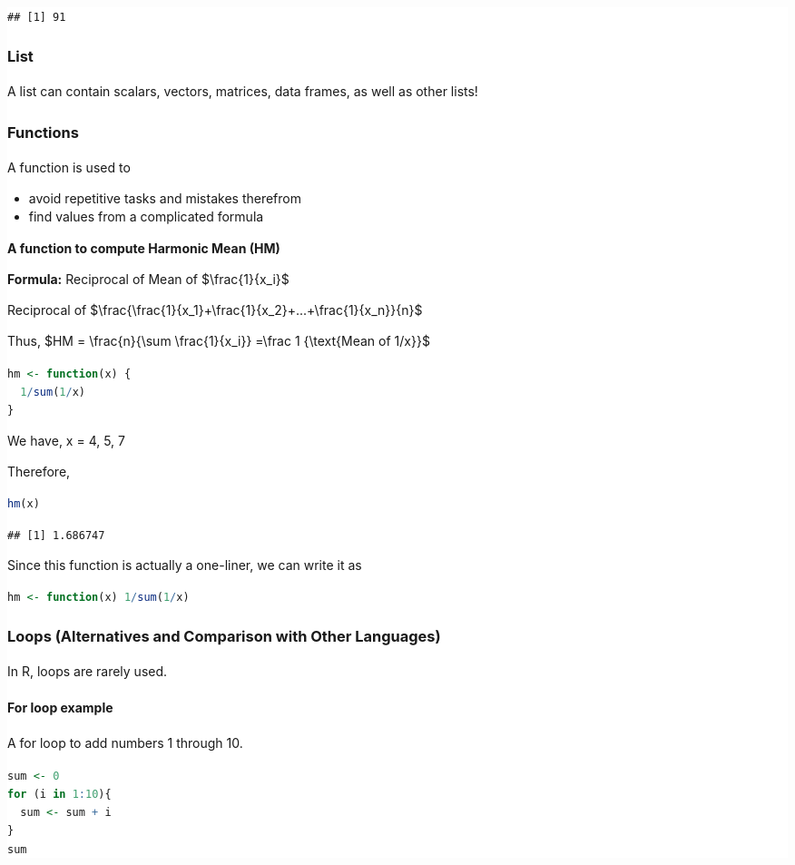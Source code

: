 ```
## [1] 91
```

### List

A list can contain scalars, vectors, matrices, data frames, as well as other lists! 

### Functions 

A function is used to 

- avoid repetitive tasks and mistakes therefrom
- find values from a complicated formula

**A function to compute Harmonic Mean (HM)**

**Formula:** Reciprocal of Mean of $\frac{1}{x_i}$

Reciprocal of $\frac{\frac{1}{x_1}+\frac{1}{x_2}+...+\frac{1}{x_n}}{n}$

Thus, $HM = \frac{n}{\sum \frac{1}{x_i}} =\frac 1 {\text{Mean of 1/x}}$


```r
hm <- function(x) {
  1/sum(1/x)
}
```

We have, x = 4, 5, 7

Therefore, 


```r
hm(x)
```

```
## [1] 1.686747
```

Since this function is actually a one-liner, we can write it as


```r
hm <- function(x) 1/sum(1/x)
```

### Loops (Alternatives and Comparison with Other Languages)

In R, loops are rarely used. 

#### For loop example

A for loop to add numbers 1 through 10. 


```r
sum <- 0
for (i in 1:10){
  sum <- sum + i
}
sum
```


[^1]: https://cran.r-project.org